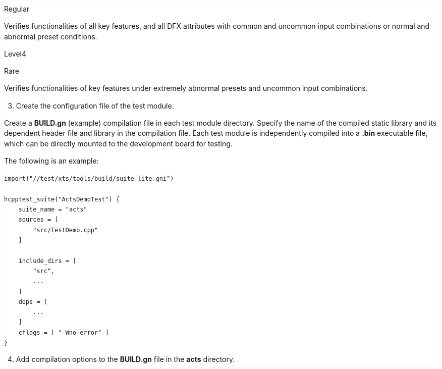 <td class="cellrowborder" valign="top" width="11.08110811081108%" headers="mcps1.1.4.1.2 "><p id="p2427301499"><a name="p2427301499"></a><a name="p2427301499"></a>Regular</p>
</td>
<td class="cellrowborder" valign="top" width="75.16751675167517%" headers="mcps1.1.4.1.3 "><p id="p1442730497"><a name="p1442730497"></a><a name="p1442730497"></a>Verifies functionalities of all key features, and all DFX attributes with common and uncommon input combinations or normal and abnormal preset conditions.</p>
</td>
</tr>
<tr id="row14427110291"><td class="cellrowborder" valign="top" width="13.751375137513753%" headers="mcps1.1.4.1.1 "><p id="p2427201098"><a name="p2427201098"></a><a name="p2427201098"></a>Level4</p>
</td>
<td class="cellrowborder" valign="top" width="11.08110811081108%" headers="mcps1.1.4.1.2 "><p id="p342770794"><a name="p342770794"></a><a name="p342770794"></a>Rare</p>
</td>
<td class="cellrowborder" valign="top" width="75.16751675167517%" headers="mcps1.1.4.1.3 "><p id="p7427701094"><a name="p7427701094"></a><a name="p7427701094"></a>Verifies functionalities of key features under extremely abnormal presets and uncommon input combinations.</p>
</td>
</tr>
</tbody>
</table>

3. Create the configuration file of the test module.

Create a  **BUILD.gn**  \(example\) compilation file in each test module directory. Specify the name of the compiled static library and its dependent header file and library in the compilation file. Each test module is independently compiled into a  **.bin**  executable file, which can be directly mounted to the development board for testing.

The following is an example:

```
import("//test/xts/tools/build/suite_lite.gni")

hcpptest_suite("ActsDemoTest") {
    suite_name = "acts"
    sources = [
        "src/TestDemo.cpp"
    ]

    include_dirs = [
        "src",
        ...
    ]
    deps = [
        ...
    ]
    cflags = [ "-Wno-error" ]
}

```

4. Add compilation options to the  **BUILD.gn**  file in the  **acts**  directory.
